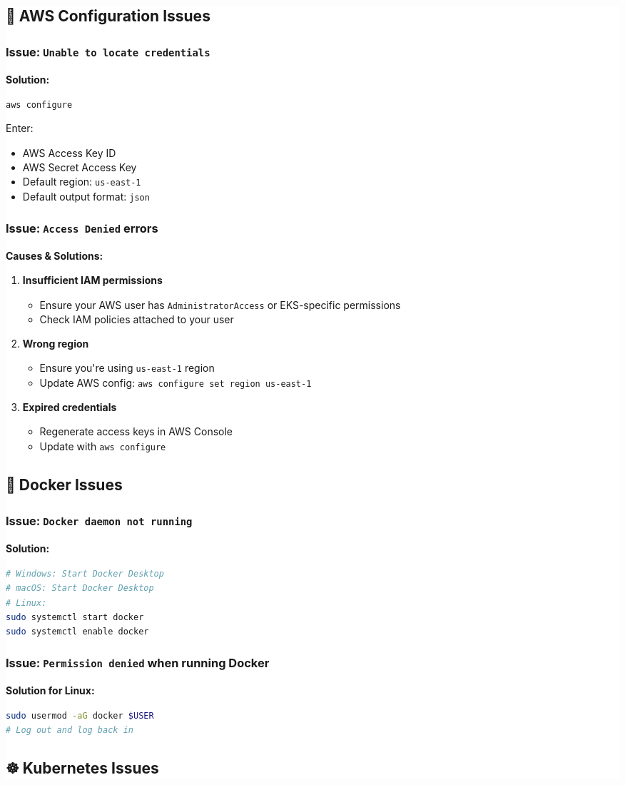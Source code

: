 ## 🔐 AWS Configuration Issues

### Issue: `Unable to locate credentials`

**Solution:**
```bash
aws configure
```

Enter:
- AWS Access Key ID
- AWS Secret Access Key
- Default region: `us-east-1`
- Default output format: `json`

### Issue: `Access Denied` errors

**Causes & Solutions:**

1. **Insufficient IAM permissions**
   - Ensure your AWS user has `AdministratorAccess` or EKS-specific permissions
   - Check IAM policies attached to your user

2. **Wrong region**
   - Ensure you're using `us-east-1` region
   - Update AWS config: `aws configure set region us-east-1`

3. **Expired credentials**
   - Regenerate access keys in AWS Console
   - Update with `aws configure`

## 🐳 Docker Issues

### Issue: `Docker daemon not running`

**Solution:**
```bash
# Windows: Start Docker Desktop
# macOS: Start Docker Desktop
# Linux: 
sudo systemctl start docker
sudo systemctl enable docker
```

### Issue: `Permission denied` when running Docker

**Solution for Linux:**
```bash
sudo usermod -aG docker $USER
# Log out and log back in
```

## ☸️ Kubernetes Issues
